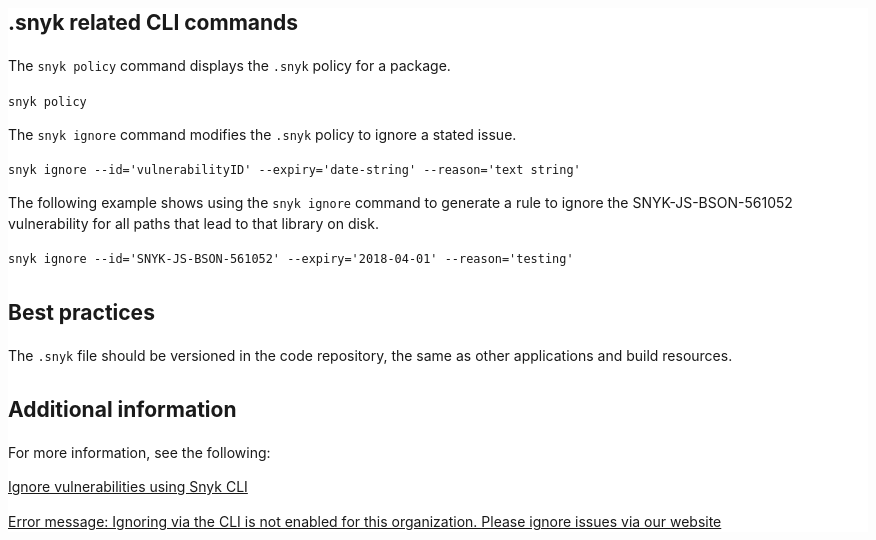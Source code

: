 ## .snyk related CLI commands

The `snyk policy` command displays the `.snyk` policy for a package.

`snyk policy`

The `snyk ignore` command modifies the `.snyk` policy to ignore a stated issue.

```
snyk ignore --id='vulnerabilityID' --expiry='date-string' --reason='text string'
```

The following example shows using the `snyk ignore` command to generate a rule to ignore the SNYK-JS-BSON-561052 vulnerability for all paths that lead to that library on disk.

```
snyk ignore --id='SNYK-JS-BSON-561052' --expiry='2018-04-01' --reason='testing'
```

## Best practices

The `.snyk` file should be versioned in the code repository, the same as other applications and build resources.

## Additional information

For more information, see the following:

[Ignore vulnerabilities using Snyk CLI](https://docs.snyk.io/snyk-cli/fix-vulnerabilities-from-the-cli/ignore-vulnerabilities-using-snyk-cli)

[Error message: Ignoring via the CLI is not enabled for this organization. Please ignore issues via our website](https://support.snyk.io/hc/en-us/articles/360001569438-Error-message-Ignoring-via-the-CLI-is-not-enabled-for-this-organization-Please-ignore-issues-via-our-website)
